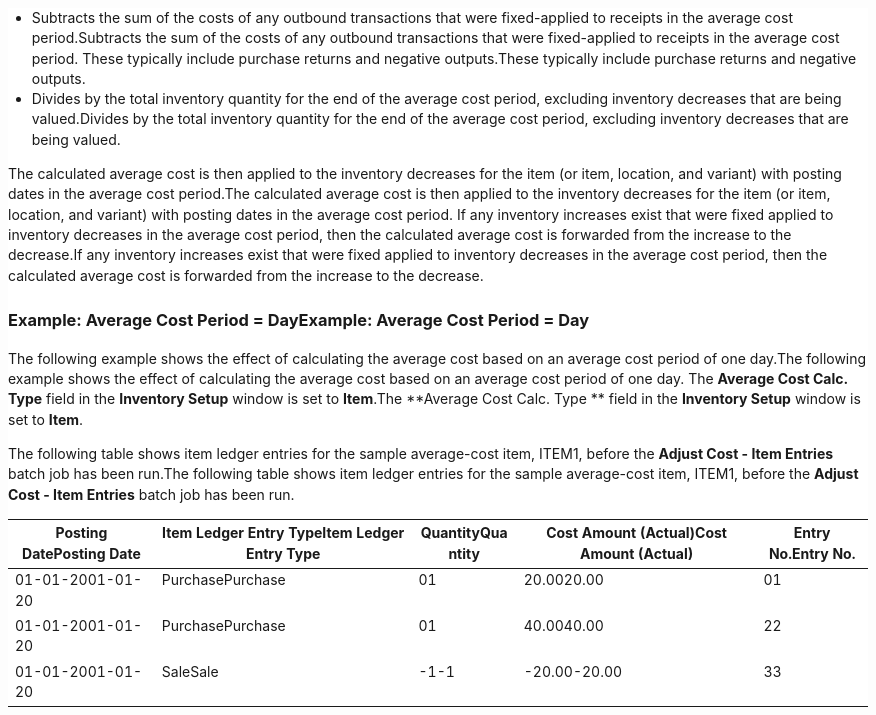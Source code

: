-   <span data-ttu-id="1bed9-139">Subtracts the sum of the costs of any outbound transactions that were fixed-applied to receipts in the average cost period.</span><span class="sxs-lookup"><span data-stu-id="1bed9-139">Subtracts the sum of the costs of any outbound transactions that were fixed-applied to receipts in the average cost period.</span></span> <span data-ttu-id="1bed9-140">These typically include purchase returns and negative outputs.</span><span class="sxs-lookup"><span data-stu-id="1bed9-140">These typically include purchase returns and negative outputs.</span></span>  
-   <span data-ttu-id="1bed9-141">Divides by the total inventory quantity for the end of the average cost period, excluding inventory decreases that are being valued.</span><span class="sxs-lookup"><span data-stu-id="1bed9-141">Divides by the total inventory quantity for the end of the average cost period, excluding inventory decreases that are being valued.</span></span>  

 <span data-ttu-id="1bed9-142">The calculated average cost is then applied to the inventory decreases for the item (or item, location, and variant) with posting dates in the average cost period.</span><span class="sxs-lookup"><span data-stu-id="1bed9-142">The calculated average cost is then applied to the inventory decreases for the item (or item, location, and variant) with posting dates in the average cost period.</span></span> <span data-ttu-id="1bed9-143">If any inventory increases exist that were fixed applied to inventory decreases in the average cost period, then the calculated average cost is forwarded from the increase to the decrease.</span><span class="sxs-lookup"><span data-stu-id="1bed9-143">If any inventory increases exist that were fixed applied to inventory decreases in the average cost period, then the calculated average cost is forwarded from the increase to the decrease.</span></span>  

### <a name="example-average-cost-period--day"></a><span data-ttu-id="1bed9-144">Example: Average Cost Period = Day</span><span class="sxs-lookup"><span data-stu-id="1bed9-144">Example: Average Cost Period = Day</span></span>  
 <span data-ttu-id="1bed9-145">The following example shows the effect of calculating the average cost based on an average cost period of one day.</span><span class="sxs-lookup"><span data-stu-id="1bed9-145">The following example shows the effect of calculating the average cost based on an average cost period of one day.</span></span> <span data-ttu-id="1bed9-146">The **Average Cost Calc. Type** field in the **Inventory Setup** window is set to **Item**.</span><span class="sxs-lookup"><span data-stu-id="1bed9-146">The **Average Cost Calc. Type ** field in the **Inventory Setup** window is set to **Item**.</span></span>  

 <span data-ttu-id="1bed9-147">The following table shows item ledger entries for the sample average-cost item, ITEM1, before the **Adjust Cost - Item Entries** batch job has been run.</span><span class="sxs-lookup"><span data-stu-id="1bed9-147">The following table shows item ledger entries for the sample average-cost item, ITEM1, before the **Adjust Cost - Item Entries** batch job has been run.</span></span>  

|<span data-ttu-id="1bed9-148">**Posting Date**</span><span class="sxs-lookup"><span data-stu-id="1bed9-148">**Posting Date**</span></span>|<span data-ttu-id="1bed9-149">**Item Ledger Entry Type**</span><span class="sxs-lookup"><span data-stu-id="1bed9-149">**Item Ledger Entry Type**</span></span>|<span data-ttu-id="1bed9-150">**Quantity**</span><span class="sxs-lookup"><span data-stu-id="1bed9-150">**Quantity**</span></span>|<span data-ttu-id="1bed9-151">**Cost Amount (Actual)**</span><span class="sxs-lookup"><span data-stu-id="1bed9-151">**Cost Amount (Actual)**</span></span>|<span data-ttu-id="1bed9-152">**Entry No.**</span><span class="sxs-lookup"><span data-stu-id="1bed9-152">**Entry No.**</span></span>|  
|---------------------------------------|---------------------------------------------------|------------------------------------|----------------------------------------------------|------------------------------------|  
|<span data-ttu-id="1bed9-153">01-01-20</span><span class="sxs-lookup"><span data-stu-id="1bed9-153">01-01-20</span></span>|<span data-ttu-id="1bed9-154">Purchase</span><span class="sxs-lookup"><span data-stu-id="1bed9-154">Purchase</span></span>|<span data-ttu-id="1bed9-155">0</span><span class="sxs-lookup"><span data-stu-id="1bed9-155">1</span></span>|<span data-ttu-id="1bed9-156">20.00</span><span class="sxs-lookup"><span data-stu-id="1bed9-156">20.00</span></span>|<span data-ttu-id="1bed9-157">0</span><span class="sxs-lookup"><span data-stu-id="1bed9-157">1</span></span>|  
|<span data-ttu-id="1bed9-158">01-01-20</span><span class="sxs-lookup"><span data-stu-id="1bed9-158">01-01-20</span></span>|<span data-ttu-id="1bed9-159">Purchase</span><span class="sxs-lookup"><span data-stu-id="1bed9-159">Purchase</span></span>|<span data-ttu-id="1bed9-160">0</span><span class="sxs-lookup"><span data-stu-id="1bed9-160">1</span></span>|<span data-ttu-id="1bed9-161">40.00</span><span class="sxs-lookup"><span data-stu-id="1bed9-161">40.00</span></span>|<span data-ttu-id="1bed9-162">2</span><span class="sxs-lookup"><span data-stu-id="1bed9-162">2</span></span>|  
|<span data-ttu-id="1bed9-163">01-01-20</span><span class="sxs-lookup"><span data-stu-id="1bed9-163">01-01-20</span></span>|<span data-ttu-id="1bed9-164">Sale</span><span class="sxs-lookup"><span data-stu-id="1bed9-164">Sale</span></span>|<span data-ttu-id="1bed9-165">-1</span><span class="sxs-lookup"><span data-stu-id="1bed9-165">-1</span></span>|<span data-ttu-id="1bed9-166">-20.00</span><span class="sxs-lookup"><span data-stu-id="1bed9-166">-20.00</span></span>|<span data-ttu-id="1bed9-167">3</span><span class="sxs-lookup"><span data-stu-id="1bed9-167">3</span></span>|  